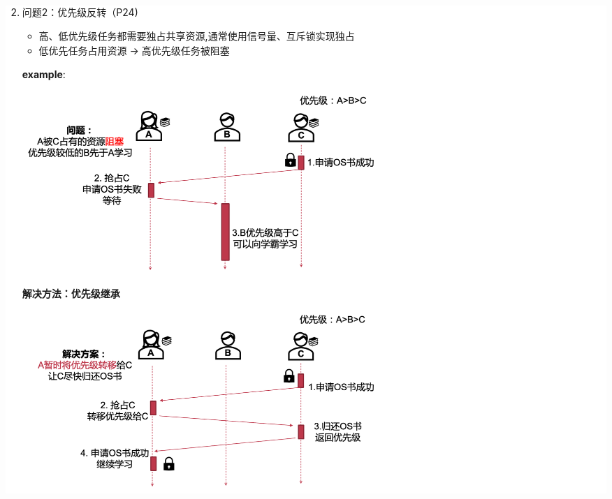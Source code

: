 2. 问题2：优先级反转（P24)

   - 高、低优先级任务都需要独占共享资源,通常使用信号量、互斥锁实现独占
   - 低优先任务占用资源 -> 高优先级任务被阻塞

   **example**:

   <img src="assets/image-20230604164017910.png" alt="image-20230604164017910" style="zoom:50%;" />

   **解决方法：优先级继承**

   <img src="assets/image-20230604164129319.png" alt="image-20230604164129319" style="zoom:50%;" />
